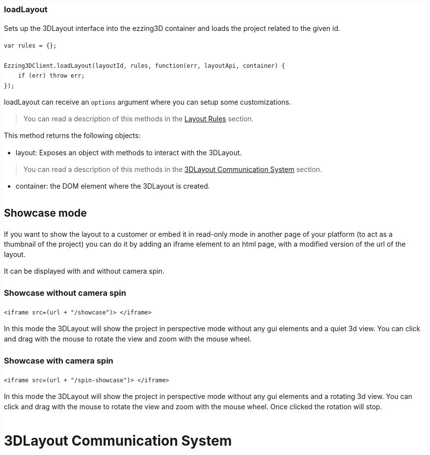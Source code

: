 ### loadLayout

Sets up the 3DLayout interface into the ezzing3D container and loads the
project related to the given id.

    var rules = {};
    
    Ezzing3DClient.loadLayout(layoutId, rules, function(err, layoutApi, container) {
        if (err) throw err;
    });

loadLayout can receive an `options` argument where you can setup some
customizations.

> You can read a description of this methods in the [Layout
> Rules](#layout-rules) section.

This method returns the following objects:

  - layout: Exposes an object with methods to interact with the
    3DLayout.

> You can read a description of this methods in the [3DLayout
> Communication System](#dlayout-communication-system) section.

  - container: the DOM element where the 3DLayout is created.

## Showcase mode

If you want to show the layout to a customer or embed it in read-only
mode in another page of your platform (to act as a thumbnail of the
project) you can do it by adding an iframe element to an html page, with
a modified version of the url of the layout.

It can be displayed with and without camera spin.

### Showcase without camera spin

    <iframe src=(url + "/showcase")> </iframe>

In this mode the 3DLayout will show the project in perspective mode
without any gui elements and a quiet 3d view. You can click and drag
with the mouse to rotate the view and zoom with the mouse wheel.

### Showcase with camera spin

    <iframe src=(url + "/spin-showcase")> </iframe>

In this mode the 3DLayout will show the project in perspective mode
without any gui elements and a rotating 3d view. You can click and drag
with the mouse to rotate the view and zoom with the mouse wheel. Once
clicked the rotation will stop.

# 3DLayout Communication System
